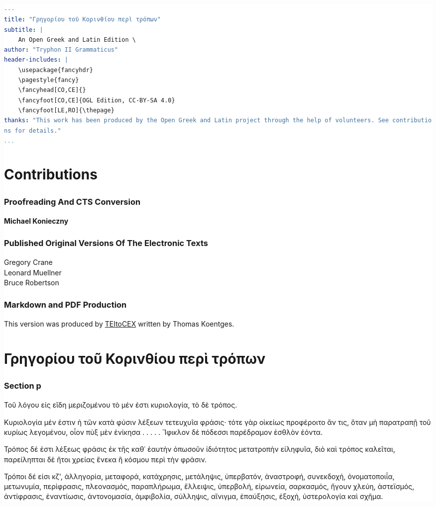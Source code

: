 ```yaml
---
title: "Γρηγορίου τοῦ Κορινθίου περὶ τρόπων"
subtitle: |
	An Open Greek and Latin Edition \ 
author: "Tryphon II Grammaticus"
header-includes: | 
	\usepackage{fancyhdr}
	\pagestyle{fancy}
	\fancyhead[CO,CE]{}
	\fancyfoot[CO,CE]{OGL Edition, CC-BY-SA 4.0}
	\fancyfoot[LE,RO]{\thepage}
thanks: "This work has been produced by the Open Greek and Latin project through the help of volunteers. See contributions for details."
...
```


# Contributions

### Proofreading And CTS Conversion

**Michael Konieczny**  

### Published Original Versions Of The Electronic Texts

Gregory Crane  
Leonard Muellner  
Bruce Robertson  
  
### Markdown and PDF Production

This version was produced by [TEItoCEX](https://github.com/ThomasK81/TEItoCEX) written by Thomas Koentges.

# Γρηγορίου τοῦ Κορινθίου περὶ τρόπων

### Section p

<p rend="indent"><pb facs="219219004_0255" n="215"/>Τοῦ λόγου εἰς εἴδη μεριζομένου τὸ μέν
                        ἐστι κυριολογία, τὸ δὲ τρόπος.</p>
                    <p rend="indent">Κυριολογία μέν ἐστιν ἡ τῶν κατὰ φύσιν λέξεων τετευχυῖα φράσις· τότε γὰρ
                        οἰκείως προφέροιτο ἄν τις, ὅταν μὴ παρατραπῇ τοῦ κυρίως λεγομένου, οἷον <lb/><quote
                            rend="blockquote">πὺξ μὲν ἐνίκησα . . . . . <lb/>Ἴφικλον δὲ πόδεσσι παρέδραμον
                            ἐσθλὸν ἐόντα.</quote><lb/>
                    </p>
                    <p rend="indent">Τρόπος δέ ἐστι λέξεως φράσις ἐκ τῆς καθ᾽ ἑαυτὴν ὁπωσοῦν ἰδιότητος
                        μετατροπὴν εἰληφυῖα, διὸ καὶ τρόπος καλεῖται, παρείληπται δὲ ἤτοι χρείας ἕνεκα ἢ
                        κόσμου περὶ τὴν φράσιν.</p>
                    <p rend="indent">Τρόποι δέ εἰσι κζ', ἀλληγορία, μεταφορά, κατάχρησις, μετάληψις,
                        ὑπερβατόν, ἀναστροφή, συνεκδοχή, ὀνοματοποιΐα, μετωνυμία, περίφρασις, πλεονασμός,
                        παραπλήρωμα, ἔλλειψις, ὑπερβολή, εἰρωνεία, σαρκασμός, ἤγουν χλεύη, ἀστεϊσμός,
                        ἀντίφρασις, ἐναντίωσις, ἀντονομασία, ἀμφιβολία, σύλληψις, αἴνιγμα, ἐπαύξησις, ἐξοχή,
                        ὑστερολογία καὶ σχῆμα. </p>
